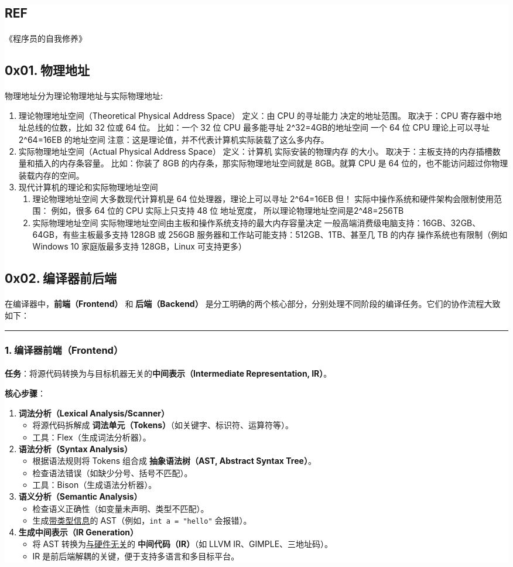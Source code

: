 ## REF

《程序员的自我修养》

## 0x01. 物理地址

物理地址分为理论物理地址与实际物理地址:

1. 理论物理地址空间（Theoretical Physical Address Space）
   定义：由 CPU 的寻址能力 决定的地址范围。
   取决于：CPU 寄存器中地址总线的位数，比如 32 位或 64 位。
   比如：一个 32 位 CPU 最多能寻址 2^32=4GB的地址空间
   一个 64 位 CPU 理论上可以寻址 2^64=16EB 的地址空间
   注意：这是理论值，并不代表计算机实际装载了这么多内存。
2. 实际物理地址空间（Actual Physical Address Space）
   定义：计算机 实际安装的物理内存 的大小。
   取决于：主板支持的内存插槽数量和插入的内存条容量。
   比如：你装了 8GB 的内存条，那实际物理地址空间就是 8GB。就算 CPU 是 64 位的，也不能访问超过你物理装载内存的空间。
3. 现代计算机的理论和实际物理地址空间
   1. 理论物理地址空间
      大多数现代计算机是 64 位处理器，理论上可以寻址 2^64=16EB
      但！ 实际中操作系统和硬件架构会限制使用范围：
      例如，很多 64 位的 CPU 实际上只支持 48 位 地址宽度，
      所以理论物理地址空间是2^48=256TB
   2. 实际物理地址空间
      实际物理地址空间由主板和操作系统支持的最大内存容量决定
      一般高端消费级电脑支持：16GB、32GB、64GB，有些主板最多支持 128GB 或 256GB
      服务器和工作站可能支持：512GB、1TB、甚至几 TB 的内存
      操作系统也有限制（例如 Windows 10 家庭版最多支持 128GB，Linux 可支持更多）

## 0x02. 编译器前后端

在编译器中，**前端（Frontend）** 和 **后端（Backend）** 是分工明确的两个核心部分，分别处理不同阶段的编译任务。它们的协作流程大致如下：

------

### **1. 编译器前端（Frontend）**

**任务**：将源代码转换为与目标机器无关的**中间表示（Intermediate Representation, IR）**。

**核心步骤**：

1. **词法分析（Lexical Analysis/Scanner）**
   - 将源代码拆解成 **词法单元（Tokens）**（如关键字、标识符、运算符等）。
   - 工具：Flex（生成词法分析器）。
2. **语法分析（Syntax Analysis）**
   - 根据语法规则将 Tokens 组合成 **抽象语法树（AST, Abstract Syntax Tree）**。
   - 检查语法错误（如缺少分号、括号不匹配）。
   - 工具：Bison（生成语法分析器）。
3. **语义分析（Semantic Analysis）**
   - 检查语义正确性（如变量未声明、类型不匹配）。
   - 生成<u>带类型信息</u>的 AST（例如，`int a = "hello"` 会报错）。
4. **生成中间表示（IR Generation）**
   - 将 AST 转换为<u>与硬件无关</u>的 **中间代码（IR）**（如 LLVM IR、GIMPLE、三地址码）。
   - IR 是前后端解耦的关键，便于支持多语言和多目标平台。
